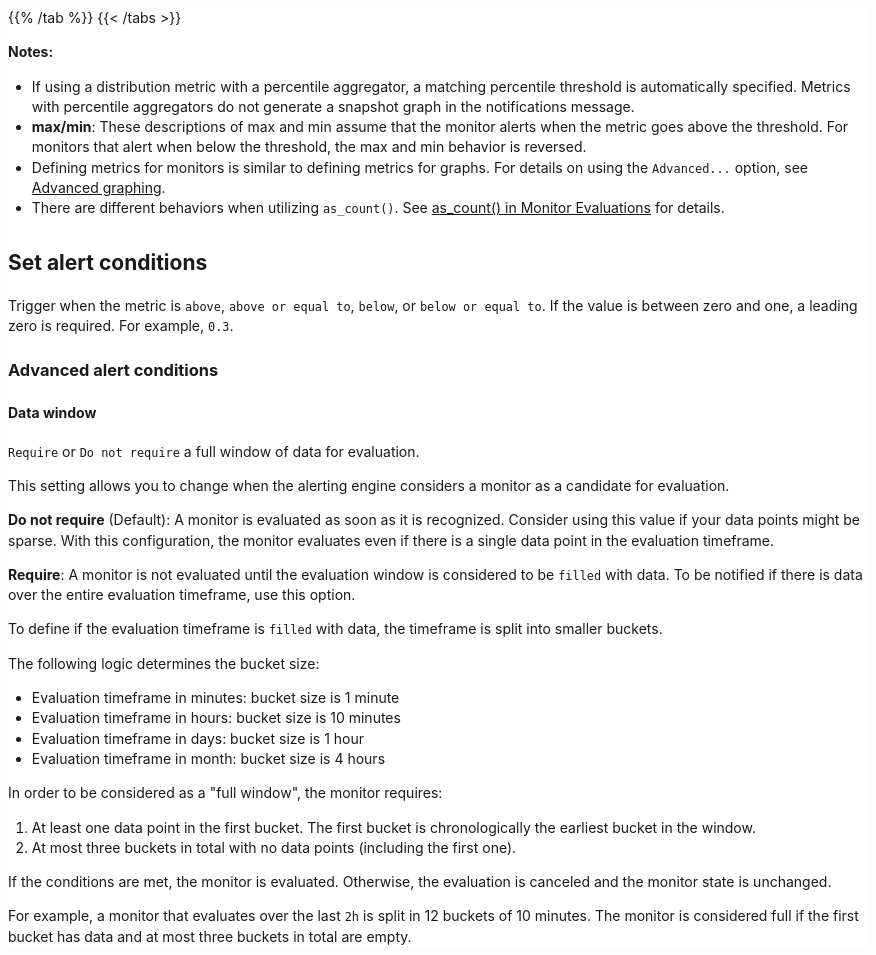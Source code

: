 {{% /tab %}}
{{< /tabs >}}

**Notes:**
  - If using a distribution metric with a percentile aggregator, a matching percentile threshold is automatically specified. Metrics with percentile aggregators do not generate a snapshot graph in the notifications message.
  - **max/min**: These descriptions of max and min assume that the monitor alerts when the metric goes above the threshold. For monitors that alert when below the threshold, the max and min behavior is reversed.
  - Defining metrics for monitors is similar to defining metrics for graphs. For details on using the `Advanced...` option, see [Advanced graphing][2].
  - There are different behaviors when utilizing `as_count()`. See [as_count() in Monitor Evaluations][3] for details.

## Set alert conditions

Trigger when the metric is `above`, `above or equal to`, `below`, or `below or equal to`. If the value is between zero and one, a leading zero is required. For example, `0.3`.

### Advanced alert conditions

#### Data window

`Require` or `Do not require` a full window of data for evaluation.

This setting allows you to change when the alerting engine considers a monitor as a candidate for evaluation.

**Do not require** (Default): A monitor is evaluated as soon as it is recognized. Consider using this value if your data points might be sparse. With this configuration, the monitor evaluates even if there is a single data point in the evaluation timeframe.

**Require**: A monitor is not evaluated until the evaluation window is considered to be `filled` with data. To be notified if there is data over the entire evaluation timeframe, use this option.

To define if the evaluation timeframe is `filled` with data, the timeframe is split into smaller buckets.

The following logic determines the bucket size:

* Evaluation timeframe in minutes: bucket size is 1 minute
* Evaluation timeframe in hours: bucket size is 10 minutes
* Evaluation timeframe in days: bucket size is 1 hour
* Evaluation timeframe in month: bucket size is 4 hours

In order to be considered as a "full window", the monitor requires:

1. At least one data point in the first bucket. The first bucket is chronologically the earliest bucket in the window.
2. At most three buckets in total with no data points (including the first one).

If the conditions are met, the monitor is evaluated. Otherwise, the evaluation is canceled and the monitor state is unchanged.

For example, a monitor that evaluates over the last `2h` is split in 12 buckets of 10 minutes. The monitor is considered full if the first bucket has data and at most three buckets in total are empty.


[1]: /metrics/distributions/
[1]: /monitors/types/anomaly/
[1]: /monitors/types/outlier/
[1]: /monitors/types/forecasts/
[1]: https://app.datadoghq.com/monitors#create/metric
[2]: /dashboards/querying/#advanced-graphing
[3]: /monitors/guide/as-count-in-monitor-evaluations/
[5]: /monitors/configuration/?tab=thresholdalert#evaluation-window
[6]: /monitors/configuration/#advanced-alert-conditions
[7]: /monitors/notify/
[8]: /monitors/configuration/?tab=thresholdalert#notify-your-team
